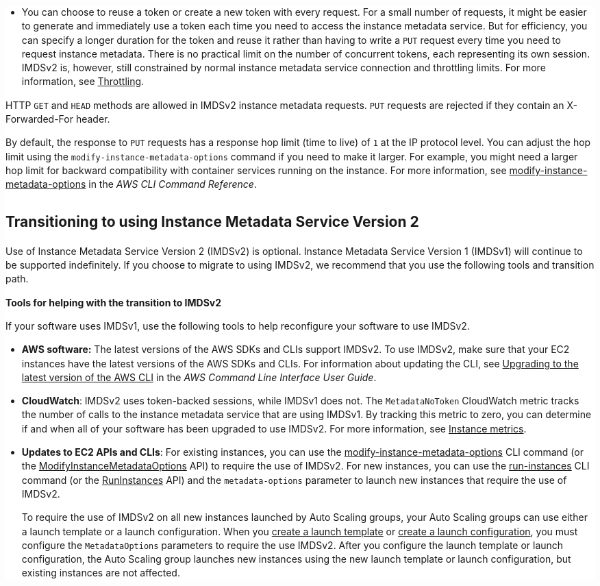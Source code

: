    + You can choose to reuse a token or create a new token with every request\. For a small number of requests, it might be easier to generate and immediately use a token each time you need to access the instance metadata service\. But for efficiency, you can specify a longer duration for the token and reuse it rather than having to write a `PUT` request every time you need to request instance metadata\. There is no practical limit on the number of concurrent tokens, each representing its own session\. IMDSv2 is, however, still constrained by normal instance metadata service connection and throttling limits\. For more information, see [Throttling](instancedata-data-retrieval.md#instancedata-throttling)\.

HTTP `GET` and `HEAD` methods are allowed in IMDSv2 instance metadata requests\. `PUT` requests are rejected if they contain an X\-Forwarded\-For header\.

By default, the response to `PUT` requests has a response hop limit \(time to live\) of `1` at the IP protocol level\. You can adjust the hop limit using the `modify-instance-metadata-options` command if you need to make it larger\. For example, you might need a larger hop limit for backward compatibility with container services running on the instance\. For more information, see [modify\-instance\-metadata\-options](https://docs.aws.amazon.com/cli/latest/reference/ec2/modify-instance-metadata-options.html) in the *AWS CLI Command Reference*\.

## Transitioning to using Instance Metadata Service Version 2<a name="instance-metadata-transition-to-version-2"></a>

Use of Instance Metadata Service Version 2 \(IMDSv2\) is optional\. Instance Metadata Service Version 1 \(IMDSv1\) will continue to be supported indefinitely\. If you choose to migrate to using IMDSv2, we recommend that you use the following tools and transition path\. 

**Tools for helping with the transition to IMDSv2**

If your software uses IMDSv1, use the following tools to help reconfigure your software to use IMDSv2\.
+ **AWS software:** The latest versions of the AWS SDKs and CLIs support IMDSv2\. To use IMDSv2, make sure that your EC2 instances have the latest versions of the AWS SDKs and CLIs\. For information about updating the CLI, see [Upgrading to the latest version of the AWS CLI](https://docs.aws.amazon.com/cli/latest/userguide/install-linux.html#install-linux-awscli-upgrade) in the *AWS Command Line Interface User Guide*\.
+ **CloudWatch**: IMDSv2 uses token\-backed sessions, while IMDSv1 does not\. The `MetadataNoToken` CloudWatch metric tracks the number of calls to the instance metadata service that are using IMDSv1\. By tracking this metric to zero, you can determine if and when all of your software has been upgraded to use IMDSv2\. For more information, see [Instance metrics](viewing_metrics_with_cloudwatch.md#ec2-cloudwatch-metrics)\.
+ **Updates to EC2 APIs and CLIs**: For existing instances, you can use the [modify\-instance\-metadata\-options](https://docs.aws.amazon.com/cli/latest/reference/ec2/modify-instance-metadata-options.html) CLI command \(or the [ModifyInstanceMetadataOptions](https://docs.aws.amazon.com/AWSEC2/latest/APIReference/API_ModifyInstanceMetadataOptions.html) API\) to require the use of IMDSv2\. For new instances, you can use the [run\-instances](https://docs.aws.amazon.com/cli/latest/reference/ec2/run-instances.html) CLI command \(or the [RunInstances](https://docs.aws.amazon.com/AWSEC2/latest/APIReference/API_RunInstances.html) API\) and the `metadata-options` parameter to launch new instances that require the use of IMDSv2\.

  To require the use of IMDSv2 on all new instances launched by Auto Scaling groups, your Auto Scaling groups can use either a launch template or a launch configuration\. When you [create a launch template](https://docs.aws.amazon.com/cli/latest/reference/ec2/create-launch-template.html) or [create a launch configuration](https://docs.aws.amazon.com/cli/latest/reference/ec2/create-launch-configuration.html), you must configure the `MetadataOptions` parameters to require the use IMDSv2\. After you configure the launch template or launch configuration, the Auto Scaling group launches new instances using the new launch template or launch configuration, but existing instances are not affected\.
